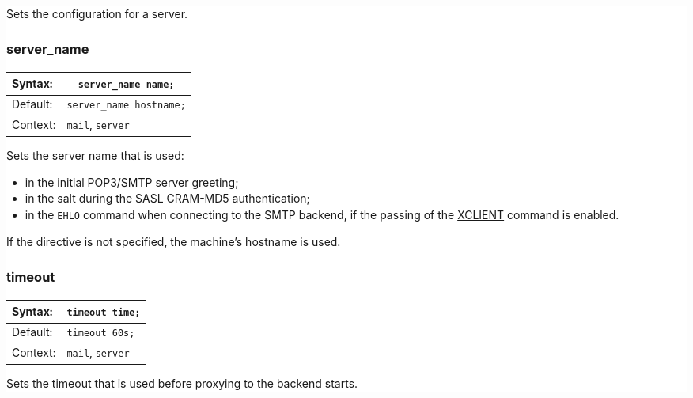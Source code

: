 Sets the configuration for a server.



### server_name

| Syntax:  | `server_name name;`     |
| :------- | ----------------------- |
| Default: | `server_name hostname;` |
| Context: | `mail`, `server`        |

Sets the server name that is used:

- in the initial POP3/SMTP server greeting;
- in the salt during the SASL CRAM-MD5 authentication;
- in the `EHLO` command when connecting to the SMTP backend, if the passing of the [XCLIENT](https://nginx.org/en/docs/mail/ngx_mail_proxy_module.html#xclient) command is enabled.



If the directive is not specified, the machine’s hostname is used.



### timeout

| Syntax:  | `timeout time;`  |
| :------- | ---------------- |
| Default: | `timeout 60s;`   |
| Context: | `mail`, `server` |

Sets the timeout that is used before proxying to the backend starts.